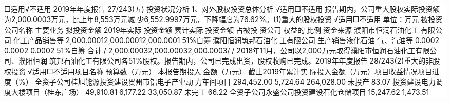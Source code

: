 □适用√不适用
2019年年度报告
27/243(五)
投资状况分析
1、对外股权投资总体分析
√适用□不适用
报告期内，公司重大股权实际投资额为2,000.0003万元，比上年8,553万元减
少6,552.9997万元，下降幅度为76.62%。(1)重大的股权投资
√适用□不适用
单位：万元
被投资公司名称
主要业务
拟投资金额
2019年实际
投资金额
累计实际
投资金额
占被投
资公司
权益的
比例
资金来源
濮阳市恒润石油化工
有限公司
化工产品销售等
2,000.00012,000.00012,000.0001
51%自筹
濮阳恒润筑邦石油化
工有限公司
生产销售液化石油
气、汽油等
0.0002
0.0002
0.0002
51%自筹
合计
/
2,000.00032,000.00032,000.0003/
/
2018年11月，公司以2,000万元取得濮阳市恒润石油化工有限公司、濮阳恒润
筑邦石油化工有限公司各51%股权。报告期内，公司已完成出资，股权收购已完成。2019年年度报告
28/243(2)重大的非股权投资
√适用□不适用项目名称
预算数（万元）
本报告期投入
金额（万元）
截止2019年累计实
际投入金额（万元）项目收益情况项目进度（%）
全资子公司桂旭能源投资建设贺州市铝电子产业动
力车间项目
294,452.00
5,724.64
264,028.00
未投产
83.07
投资建设电力调度大楼项目（桂东广场）
49,910.81
6,177.22
33,050.87
未完工
66.22
全资子公司永盛公司投资建设石化仓储项目
15,247.62
1,473.51
